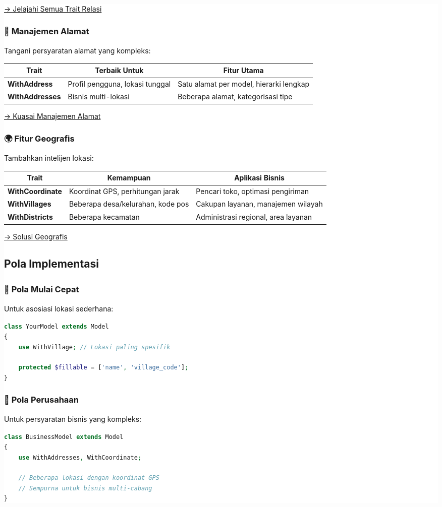[→ Jelajahi Semua Trait Relasi](/id/api/concerns/)

### 📍 **Manajemen Alamat**

Tangani persyaratan alamat yang kompleks:

| Trait | Terbaik Untuk | Fitur Utama |
|-------|----------|--------------|
| **WithAddress** | Profil pengguna, lokasi tunggal | Satu alamat per model, hierarki lengkap |
| **WithAddresses** | Bisnis multi-lokasi | Beberapa alamat, kategorisasi tipe |

[→ Kuasai Manajemen Alamat](/id/guide/addresses)

### 🌍 **Fitur Geografis**

Tambahkan intelijen lokasi:

| Trait | Kemampuan | Aplikasi Bisnis |
|-------|--------------|----------------------|
| **WithCoordinate** | Koordinat GPS, perhitungan jarak | Pencari toko, optimasi pengiriman |
| **WithVillages** | Beberapa desa/kelurahan, kode pos | Cakupan layanan, manajemen wilayah |
| **WithDistricts** | Beberapa kecamatan | Administrasi regional, area layanan |

[→ Solusi Geografis](/id/api/concerns/with-coordinate)

## Pola Implementasi

### 🎯 **Pola Mulai Cepat**

Untuk asosiasi lokasi sederhana:

```php
class YourModel extends Model
{
    use WithVillage; // Lokasi paling spesifik
    
    protected $fillable = ['name', 'village_code'];
}
```

### 🏢 **Pola Perusahaan**

Untuk persyaratan bisnis yang kompleks:

```php
class BusinessModel extends Model
{
    use WithAddresses, WithCoordinate;
    
    // Beberapa lokasi dengan koordinat GPS
    // Sempurna untuk bisnis multi-cabang
}
```

